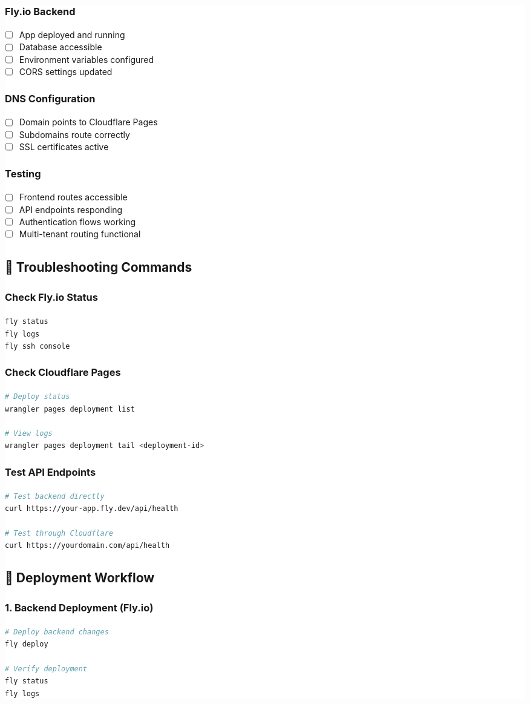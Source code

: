 ### Fly.io Backend
- [ ] App deployed and running
- [ ] Database accessible
- [ ] Environment variables configured
- [ ] CORS settings updated

### DNS Configuration
- [ ] Domain points to Cloudflare Pages
- [ ] Subdomains route correctly
- [ ] SSL certificates active

### Testing
- [ ] Frontend routes accessible
- [ ] API endpoints responding
- [ ] Authentication flows working
- [ ] Multi-tenant routing functional

## 🚨 Troubleshooting Commands

### Check Fly.io Status
```bash
fly status
fly logs
fly ssh console
```

### Check Cloudflare Pages
```bash
# Deploy status
wrangler pages deployment list

# View logs
wrangler pages deployment tail <deployment-id>
```

### Test API Endpoints
```bash
# Test backend directly
curl https://your-app.fly.dev/api/health

# Test through Cloudflare
curl https://yourdomain.com/api/health
```

## 🔄 Deployment Workflow

### 1. Backend Deployment (Fly.io)
```bash
# Deploy backend changes
fly deploy

# Verify deployment
fly status
fly logs
```
